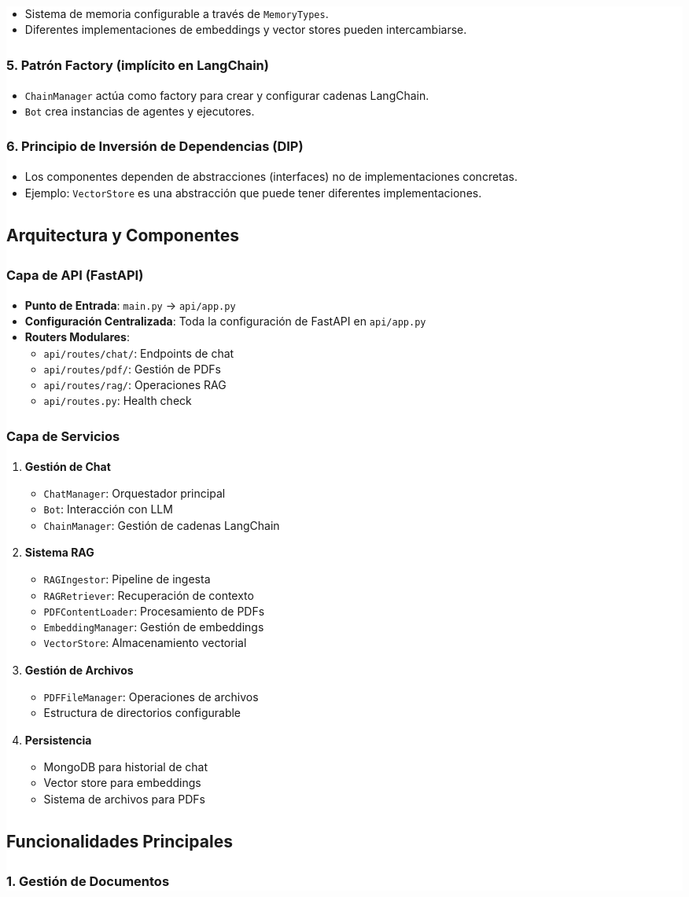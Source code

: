 - Sistema de memoria configurable a través de `MemoryTypes`.
- Diferentes implementaciones de embeddings y vector stores pueden intercambiarse.

### 5. Patrón Factory (implícito en LangChain)

- `ChainManager` actúa como factory para crear y configurar cadenas LangChain.
- `Bot` crea instancias de agentes y ejecutores.

### 6. Principio de Inversión de Dependencias (DIP)

- Los componentes dependen de abstracciones (interfaces) no de implementaciones concretas.
- Ejemplo: `VectorStore` es una abstracción que puede tener diferentes implementaciones.

## Arquitectura y Componentes

### Capa de API (FastAPI)

- **Punto de Entrada**: `main.py` -> `api/app.py`
- **Configuración Centralizada**: Toda la configuración de FastAPI en `api/app.py`
- **Routers Modulares**:
  - `api/routes/chat/`: Endpoints de chat
  - `api/routes/pdf/`: Gestión de PDFs
  - `api/routes/rag/`: Operaciones RAG
  - `api/routes.py`: Health check

### Capa de Servicios

1. **Gestión de Chat**

   - `ChatManager`: Orquestador principal
   - `Bot`: Interacción con LLM
   - `ChainManager`: Gestión de cadenas LangChain

2. **Sistema RAG**

   - `RAGIngestor`: Pipeline de ingesta
   - `RAGRetriever`: Recuperación de contexto
   - `PDFContentLoader`: Procesamiento de PDFs
   - `EmbeddingManager`: Gestión de embeddings
   - `VectorStore`: Almacenamiento vectorial

3. **Gestión de Archivos**

   - `PDFFileManager`: Operaciones de archivos
   - Estructura de directorios configurable

4. **Persistencia**
   - MongoDB para historial de chat
   - Vector store para embeddings
   - Sistema de archivos para PDFs

## Funcionalidades Principales

### 1. Gestión de Documentos
